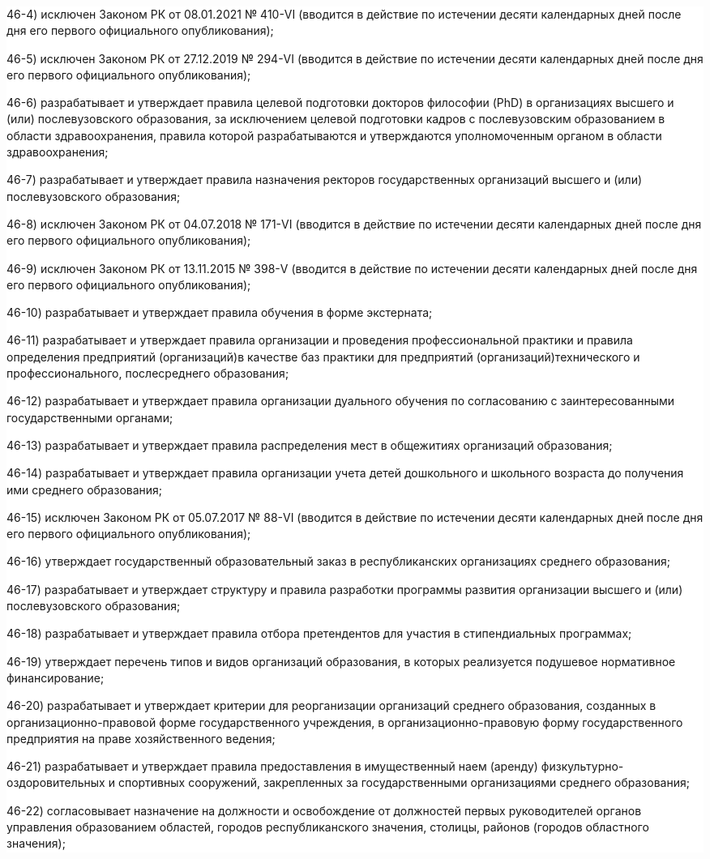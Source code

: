 46-4) исключен Законом РК от 08.01.2021 № 410-VI (вводится в действие по истечении десяти календарных дней после дня его первого официального опубликования);

46-5) исключен Законом РК от 27.12.2019 № 294-VІ (вводится в действие по истечении десяти календарных дней после дня его первого официального опубликования);

46-6) разрабатывает и утверждает правила целевой подготовки докторов философии (PhD) в организациях высшего и (или) послевузовского образования, за исключением целевой подготовки кадров с послевузовским образованием в области здравоохранения, правила которой разрабатываются и утверждаются уполномоченным органом в области здравоохранения;

46-7) разрабатывает и утверждает правила назначения ректоров государственных организаций высшего и (или) послевузовского образования;

46-8) исключен Законом РК от 04.07.2018 № 171-VI (вводится в действие по истечении десяти календарных дней после дня его первого официального опубликования);

46-9) исключен Законом РК от 13.11.2015 № 398-V (вводится в действие по истечении десяти календарных дней после дня его первого официального опубликования);

46-10) разрабатывает и утверждает правила обучения в форме экстерната;

46-11) разрабатывает и утверждает правила организации и проведения профессиональной практики и правила определения предприятий (организаций)в качестве баз практики для предприятий (организаций)технического и профессионального, послесреднего образования;

46-12) разрабатывает и утверждает правила организации дуального обучения по согласованию с заинтересованными государственными органами;

46-13) разрабатывает и утверждает правила распределения мест в общежитиях организаций образования;

46-14) разрабатывает и утверждает правила организации учета детей дошкольного и школьного возраста до получения ими среднего образования;

46-15) исключен Законом РК от 05.07.2017 № 88-VI (вводится в действие по истечении десяти календарных дней после дня его первого официального опубликования);

46-16) утверждает государственный образовательный заказ в республиканских организациях среднего образования;

46-17) разрабатывает и утверждает структуру и правила разработки программы развития организации высшего и (или) послевузовского образования;

46-18) разрабатывает и утверждает правила отбора претендентов для участия в стипендиальных программах;

46-19) утверждает перечень типов и видов организаций образования, в которых реализуется подушевое нормативное финансирование;

46-20) разрабатывает и утверждает критерии для реорганизации организаций среднего образования, созданных в организационно-правовой форме государственного учреждения, в организационно-правовую форму государственного предприятия на праве хозяйственного ведения;

46-21) разрабатывает и утверждает правила предоставления в имущественный наем (аренду) физкультурно-оздоровительных и спортивных сооружений, закрепленных за государственными организациями среднего образования;

46-22) согласовывает назначение на должности и освобождение от должностей первых руководителей органов управления образованием областей, городов республиканского значения, столицы, районов (городов областного значения);
